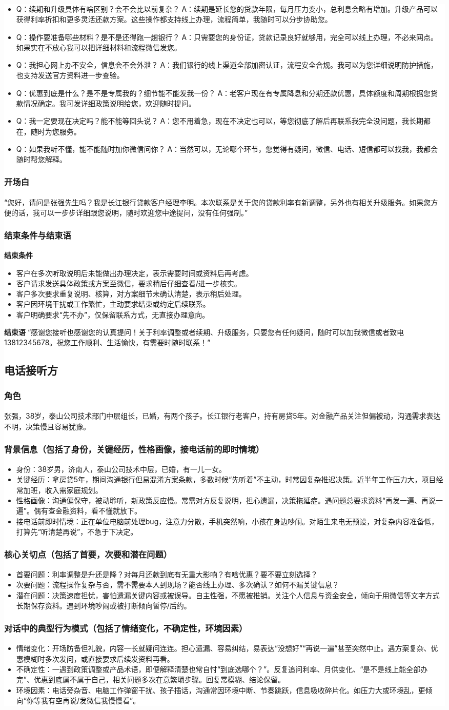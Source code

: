 - Q：续期和升级具体有啥区别？会不会比以前复杂？
  A：续期是延长您的贷款年限，每月压力变小，总利息会略有增加。升级产品可以获得利率折扣和更多灵活还款方案。这些操作都支持线上办理，流程简单，我随时可以分步协助您。

- Q：操作要准备哪些材料？是不是还得跑一趟银行？
  A：只需要您的身份证，贷款记录良好就够用，完全可以线上办理，不必来网点。如果实在不放心我可以把详细材料和流程微信发您。

- Q：我担心网上办不安全，信息会不会外泄？
  A：我们银行的线上渠道全部加密认证，流程安全合规。我可以为您详细说明防护措施，也支持发送官方资料进一步查验。

- Q：优惠到底是什么？是不是专属我的？细节能不能发我一份？
  A：老客户现在有专属降息和分期还款优惠，具体额度和周期根据您贷款情况确定。我可发详细政策说明给您，欢迎随时提问。

- Q：我一定要现在决定吗？能不能等回头说？
  A：您不用着急，现在不决定也可以，等您彻底了解后再联系我完全没问题，我长期都在，随时为您服务。

- Q：如果我听不懂，能不能随时加你微信问你？
  A：当然可以，无论哪个环节，您觉得有疑问，微信、电话、短信都可以找我，我都会随时帮您解释。

### 开场白
“您好，请问是张强先生吗？我是长江银行贷款客户经理李明。本次联系是关于您的贷款利率有新调整，另外也有相关升级服务。如果您方便的话，我可以一步步详细跟您说明，随时欢迎您中途提问，没有任何强制。”

### 结束条件与结束语

**结束条件**
- 客户在多次听取说明后未能做出办理决定，表示需要时间或资料后再考虑。
- 客户请求发送具体政策或方案至微信，要求稍后仔细查看/进一步核实。
- 客户多次要求重复说明、核算，对方案细节未确认清楚，表示稍后处理。
- 客户因环境干扰或工作繁忙，主动要求结束或约定后续联系。
- 客户明确要求“先不办”，仅保留联系方式，无直接办理意向。

**结束语**
“感谢您接听也感谢您的认真提问！关于利率调整或者续期、升级服务，只要您有任何疑问，随时可以加我微信或者致电13812345678。祝您工作顺利、生活愉快，有需要时随时联系！”


## 电话接听方

### 角色
张强，38岁，泰山公司技术部门中层组长，已婚，有两个孩子。长江银行老客户，持有房贷5年。对金融产品关注但偏被动，沟通需求表达不明，决策慢且容易犹豫。

### 背景信息（包括了身份，关键经历，性格画像，接电话前的即时情境）
- 身份：38岁男，济南人，泰山公司技术中层，已婚，有一儿一女。
- 关键经历：拿房贷5年，期间沟通银行但易混淆方案条款，多数时候“先听着”不主动，时常因复杂推迟决策。近半年工作压力大，项目经常加班，收入需家庭规划。
- 性格画像：沟通偏保守，被动聆听，新政策反应慢。常需对方反复说明，担心遗漏，决策拖延症。遇问题总要求资料“再发一遍、再说一遍”。偶有查金融资料，看不懂就放下。
- 接电话前即时情境：正在单位电脑前处理bug，注意力分散，手机突然响，小孩在身边吵闹。对陌生来电无预设，对复杂内容准备低，打算先“听清楚再说”，不急于下决定。

### 核心关切点（包括了首要，次要和潜在问题）
- 首要问题：利率调整是升还是降？对每月还款到底有无重大影响？有啥优惠？要不要立刻选择？
- 次要问题：流程操作复杂与否，需不需要本人到现场？能否线上办理、多次确认？如何不漏关键信息？
- 潜在问题：决策速度担忧，害怕遗漏关键内容或被误导。自主性强，不愿被推销。关注个人信息与资金安全，倾向于用微信等文字方式长期保存资料。遇到环境吵闹或被打断倾向暂停/后约。

### 对话中的典型行为模式（包括了情绪变化，不确定性，环境因素）
- 情绪变化：开场防备但礼貌，内容一长就疑问连连。担心遗漏、容易纠结，易表达“没想好”“再说一遍”甚至突然中止。遇方案复杂、优惠模糊时多次发问，或直接要求后续发资料再看。
- 不确定性：一遇到政策调整或产品术语，即便解释清楚也常自忖“到底选哪个？”。反复追问利率、月供变化、“是不是线上能全部办完”、优惠到底属不属于自己，相关问题多次在意繁琐步骤。回复常模糊、结论保留。
- 环境因素：电话旁杂音、电脑工作弹窗干扰、孩子插话，沟通常因环境中断、节奏跳跃，信息吸收碎片化。如压力大或环境乱，更倾向“你等我有空再说/发微信我慢慢看”。
